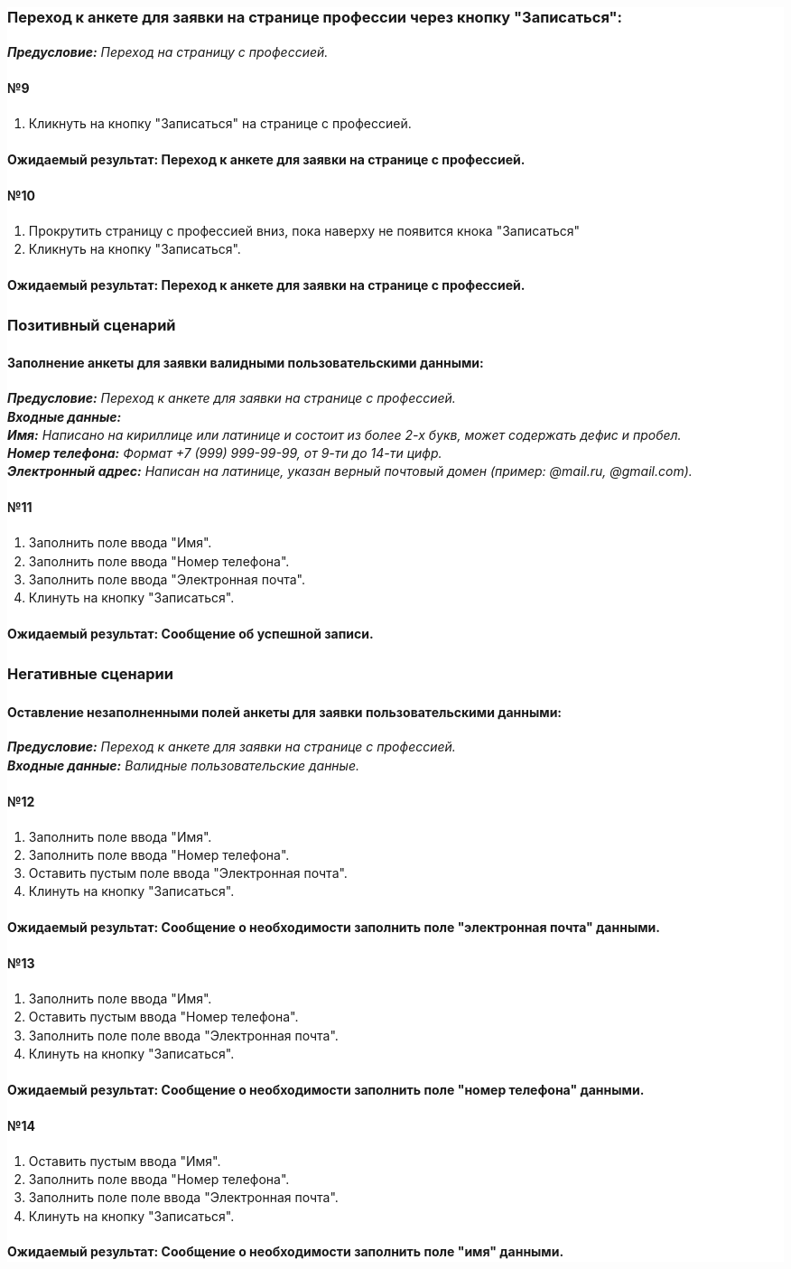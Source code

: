 
### Переход к анкете для заявки на странице профессии через кнопку "Записаться":
_**Предусловие:** Переход на страницу с профессией._
#### №9
1. Кликнуть на кнопку "Записаться" на странице с профессией.
#### Ожидаемый результат: Переход к анкете для заявки на странице с профессией.
#### №10
1. Прокрутить страницу с профессией вниз, пока наверху не появится кнока "Записаться"
2. Кликнуть на кнопку "Записаться".
#### Ожидаемый результат: Переход к анкете для заявки на странице с профессией.

### Позитивный сценарий
#### Заполнение анкеты для заявки валидными пользовательскими данными:
_**Предусловие:** Переход к анкете для заявки на странице с профессией._  
_**Входные данные:**_  
_**Имя:** Написано на кириллице или латинице и состоит из более 2-х букв, может содержать дефис и пробел._  
_**Номер телефона:** Формат +7 (999) 999-99-99, от 9-ти до 14-ти цифр._  
_**Электронный адрес:** Написан на латинице, указан верный почтовый домен (пример: @mail.ru, @gmail.com)._
#### №11
1. Заполнить поле ввода "Имя".
2. Заполнить поле ввода "Номер телефона".
3. Заполнить поле ввода "Электронная почта".
4. Клинуть на кнопку "Записаться".
#### Ожидаемый результат: Сообщение об успешной записи.

### Негативные сценарии
#### Оставление незаполненными полей анкеты для заявки пользовательскими данными:
_**Предусловие:** Переход к анкете для заявки на странице с профессией._  
_**Входные данные:** Валидные пользовательские данные._
#### №12
1. Заполнить поле ввода "Имя".
2. Заполнить поле ввода "Номер телефона".
3. Оставить пустым поле ввода "Электронная почта".
4. Клинуть на кнопку "Записаться".
#### Ожидаемый результат: Сообщение о необходимости заполнить поле "электронная почта" данными.
#### №13
1. Заполнить поле ввода "Имя".
2. Оставить пустым ввода "Номер телефона".
3. Заполнить поле поле ввода "Электронная почта".
4. Клинуть на кнопку "Записаться".
#### Ожидаемый результат: Сообщение о необходимости заполнить поле "номер телефона" данными.
#### №14
1. Оставить пустым ввода "Имя".
2. Заполнить поле ввода "Номер телефона".
3. Заполнить поле поле ввода "Электронная почта".
4. Клинуть на кнопку "Записаться".
#### Ожидаемый результат: Сообщение о необходимости заполнить поле "имя" данными.